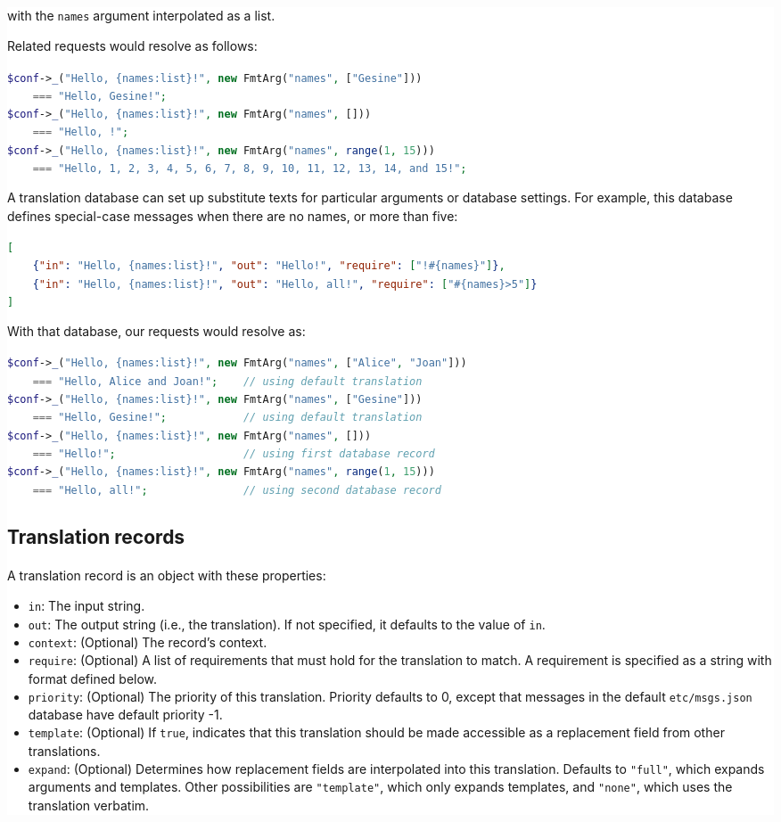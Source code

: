 with the `names` argument interpolated as a list.

Related requests would resolve as follows:

```php
$conf->_("Hello, {names:list}!", new FmtArg("names", ["Gesine"]))
    === "Hello, Gesine!";
$conf->_("Hello, {names:list}!", new FmtArg("names", []))
    === "Hello, !";
$conf->_("Hello, {names:list}!", new FmtArg("names", range(1, 15)))
    === "Hello, 1, 2, 3, 4, 5, 6, 7, 8, 9, 10, 11, 12, 13, 14, and 15!";
```

A translation database can set up substitute texts for particular arguments or
database settings. For example, this database defines special-case messages
when there are no names, or more than five:

```json
[
    {"in": "Hello, {names:list}!", "out": "Hello!", "require": ["!#{names}"]},
    {"in": "Hello, {names:list}!", "out": "Hello, all!", "require": ["#{names}>5"]}
]
```

With that database, our requests would resolve as:


```php
$conf->_("Hello, {names:list}!", new FmtArg("names", ["Alice", "Joan"]))
    === "Hello, Alice and Joan!";    // using default translation
$conf->_("Hello, {names:list}!", new FmtArg("names", ["Gesine"]))
    === "Hello, Gesine!";            // using default translation
$conf->_("Hello, {names:list}!", new FmtArg("names", []))
    === "Hello!";                    // using first database record
$conf->_("Hello, {names:list}!", new FmtArg("names", range(1, 15)))
    === "Hello, all!";               // using second database record
```

## Translation records

A translation record is an object with these properties:

* `in`: The input string.
* `out`: The output string (i.e., the translation). If not specified, it
  defaults to the value of `in`.
* `context`: (Optional) The record’s context.
* `require`: (Optional) A list of requirements that must hold for the
  translation to match. A requirement is specified as a string with format
  defined below.
* `priority`: (Optional) The priority of this translation. Priority defaults
  to 0, except that messages in the default `etc/msgs.json` database have
  default priority -1.
* `template`: (Optional) If `true`, indicates that this translation should be
  made accessible as a replacement field from other translations.
* `expand`: (Optional) Determines how replacement fields are interpolated into
  this translation. Defaults to `"full"`, which expands arguments and
  templates. Other possibilities are `"template"`, which only expands
  templates, and `"none"`, which uses the translation verbatim.
